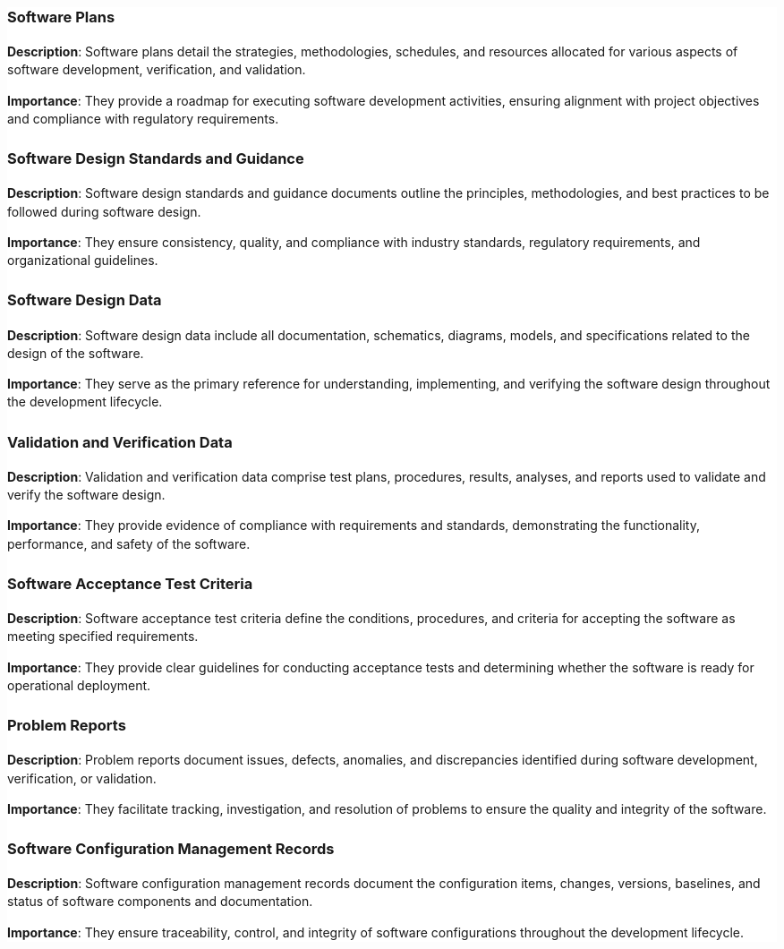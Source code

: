 ### Software Plans

**Description**: Software plans detail the strategies, methodologies, schedules, and resources allocated for various aspects of software development, verification, and validation.

**Importance**: They provide a roadmap for executing software development activities, ensuring alignment with project objectives and compliance with regulatory requirements.

### Software Design Standards and Guidance

**Description**: Software design standards and guidance documents outline the principles, methodologies, and best practices to be followed during software design.

**Importance**: They ensure consistency, quality, and compliance with industry standards, regulatory requirements, and organizational guidelines.

### Software Design Data

**Description**: Software design data include all documentation, schematics, diagrams, models, and specifications related to the design of the software.

**Importance**: They serve as the primary reference for understanding, implementing, and verifying the software design throughout the development lifecycle.

### Validation and Verification Data

**Description**: Validation and verification data comprise test plans, procedures, results, analyses, and reports used to validate and verify the software design.

**Importance**: They provide evidence of compliance with requirements and standards, demonstrating the functionality, performance, and safety of the software.

### Software Acceptance Test Criteria

**Description**: Software acceptance test criteria define the conditions, procedures, and criteria for accepting the software as meeting specified requirements.

**Importance**: They provide clear guidelines for conducting acceptance tests and determining whether the software is ready for operational deployment.

### Problem Reports

**Description**: Problem reports document issues, defects, anomalies, and discrepancies identified during software development, verification, or validation.

**Importance**: They facilitate tracking, investigation, and resolution of problems to ensure the quality and integrity of the software.

### Software Configuration Management Records

**Description**: Software configuration management records document the configuration items, changes, versions, baselines, and status of software components and documentation.

**Importance**: They ensure traceability, control, and integrity of software configurations throughout the development lifecycle.
